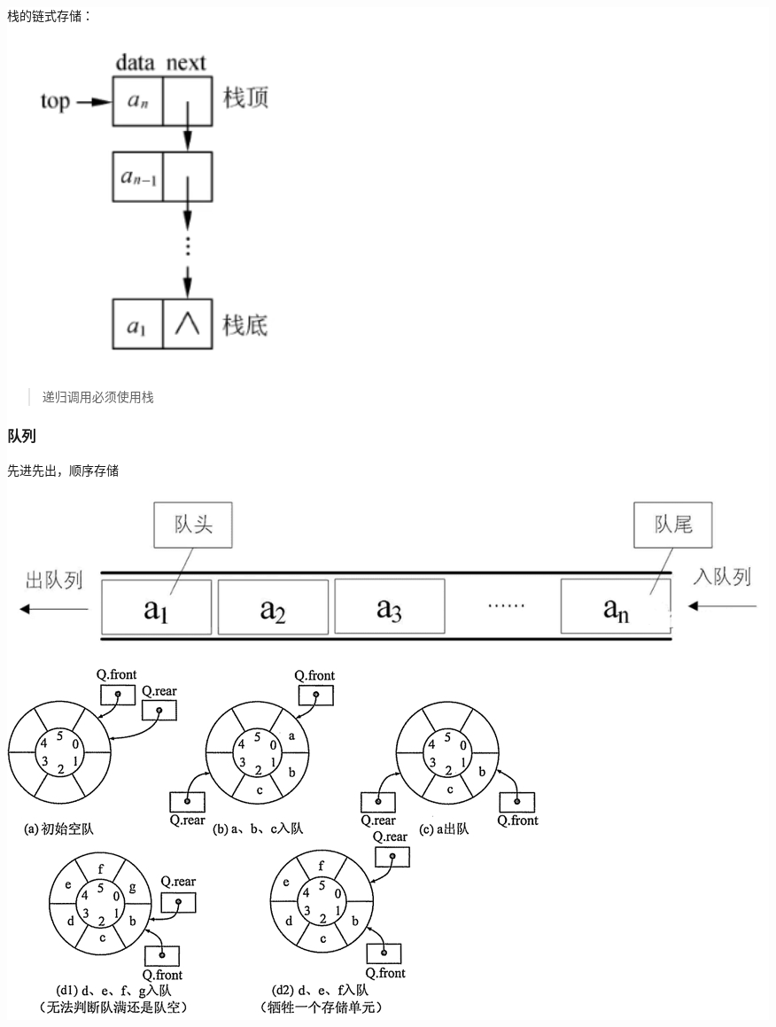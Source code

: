 栈的链式存储：

![链栈](./assets/image-20240520212204247.png)

> 递归调用必须使用栈


### 队列

先进先出，顺序存储

![队列](./assets/alg-queue-1.png)

![循环队列](./assets/20160402104839540.jpeg)
